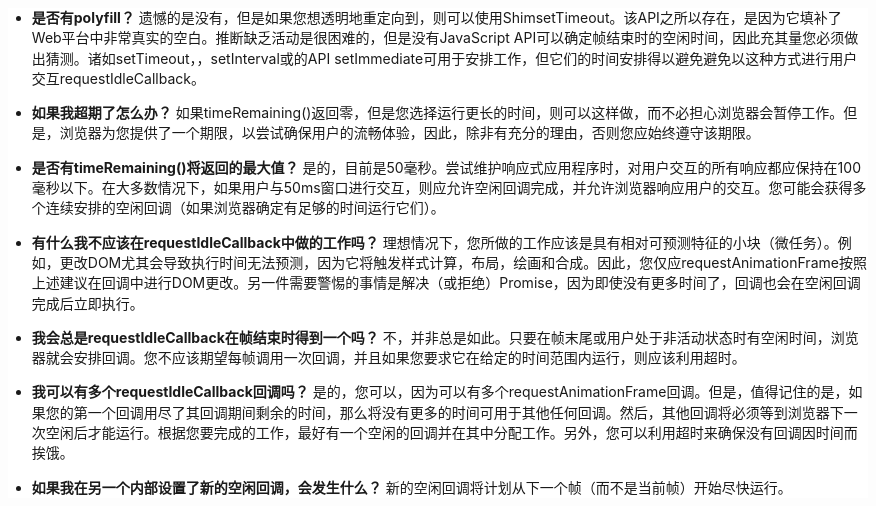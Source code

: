 - **是否有polyfill？** 遗憾的是没有，但是如果您想透明地重定向到，则可以使用ShimsetTimeout。该API之所以存在，是因为它填补了Web平台中非常真实的空白。推断缺乏活动是很困难的，但是没有JavaScript API可以确定帧结束时的空闲时间，因此充其量您必须做出猜测。诸如setTimeout，，setInterval或的API setImmediate可用于安排工作，但它们的时间安排得以避免避免以这种方式进行用户交互requestIdleCallback。

- **如果我超期了怎么办？** 如果timeRemaining()返回零，但是您选择运行更长的时间，则可以这样做，而不必担心浏览器会暂停工作。但是，浏览器为您提供了一个期限，以尝试确保用户的流畅体验，因此，除非有充分的理由，否则您应始终遵守该期限。

- **是否有timeRemaining()将返回的最大值？** 是的，目前是50毫秒。尝试维护响应式应用程序时，对用户交互的所有响应都应保持在100毫秒以下。在大多数情况下，如果用户与50ms窗口进行交互，则应允许空闲回调完成，并允许浏览器响应用户的交互。您可能会获得多个连续安排的空闲回调（如果浏览器确定有足够的时间运行它们）。

- **有什么我不应该在requestIdleCallback中做的工作吗？** 理想情况下，您所做的工作应该是具有相对可预测特征的小块（微任务）。例如，更改DOM尤其会导致执行时间无法预测，因为它将触发样式计算，布局，绘画和合成。因此，您仅应requestAnimationFrame按照上述建议在回调中进行DOM更改。另一件需要警惕的事情是解决（或拒绝）Promise，因为即使没有更多时间了，回调也会在空闲回调完成后立即执行。

- **我会总是requestIdleCallback在帧结束时得到一个吗？** 不，并非总是如此。只要在帧末尾或用户处于非活动状态时有空闲时间，浏览器就会安排回调。您不应该期望每帧调用一次回调，并且如果您要求它在给定的时间范围内运行，则应该利用超时。

- **我可以有多个requestIdleCallback回调吗？** 是的，您可以，因为可以有多个requestAnimationFrame回调。但是，值得记住的是，如果您的第一个回调用尽了其回调期间剩余的时间，那么将没有更多的时间可用于其他任何回调。然后，其他回调将必须等到浏览器下一次空闲后才能运行。根据您要完成的工作，最好有一个空闲的回调并在其中分配工作。另外，您可以利用超时来确保没有回调因时间而挨饿。

- **如果我在另一个内部设置了新的空闲回调，会发生什么？** 新的空闲回调将计划从下一个帧（而不是当前帧）开始尽快运行。
